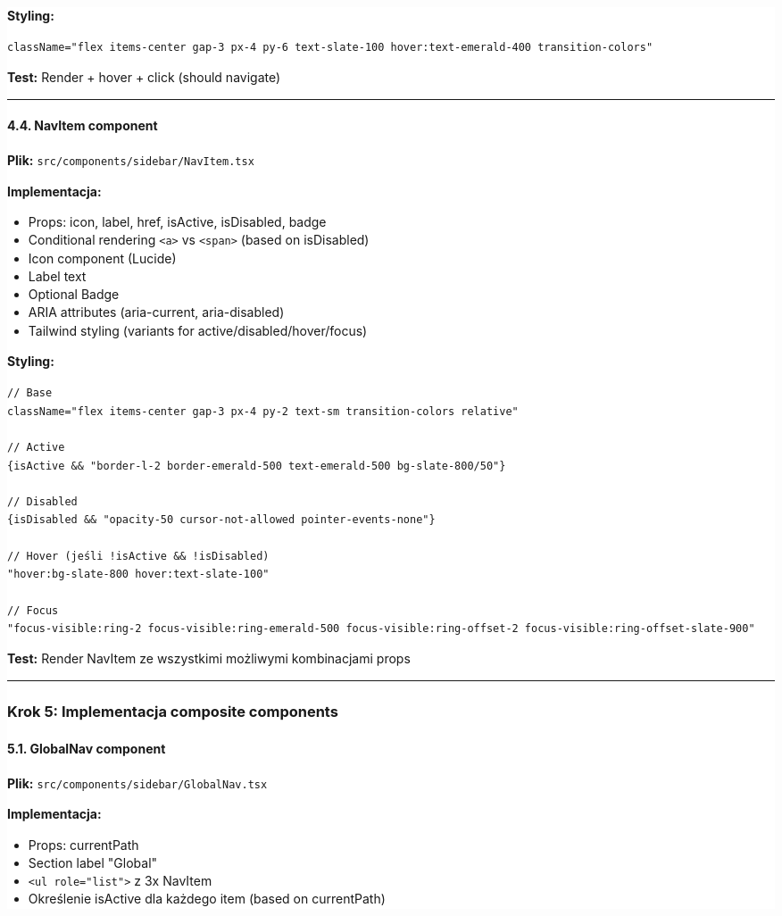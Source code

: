 **Styling:**
```tsx
className="flex items-center gap-3 px-4 py-6 text-slate-100 hover:text-emerald-400 transition-colors"
```

**Test:** Render + hover + click (should navigate)

---

#### 4.4. NavItem component

**Plik:** `src/components/sidebar/NavItem.tsx`

**Implementacja:**
- Props: icon, label, href, isActive, isDisabled, badge
- Conditional rendering `<a>` vs `<span>` (based on isDisabled)
- Icon component (Lucide)
- Label text
- Optional Badge
- ARIA attributes (aria-current, aria-disabled)
- Tailwind styling (variants for active/disabled/hover/focus)

**Styling:**
```tsx
// Base
className="flex items-center gap-3 px-4 py-2 text-sm transition-colors relative"

// Active
{isActive && "border-l-2 border-emerald-500 text-emerald-500 bg-slate-800/50"}

// Disabled
{isDisabled && "opacity-50 cursor-not-allowed pointer-events-none"}

// Hover (jeśli !isActive && !isDisabled)
"hover:bg-slate-800 hover:text-slate-100"

// Focus
"focus-visible:ring-2 focus-visible:ring-emerald-500 focus-visible:ring-offset-2 focus-visible:ring-offset-slate-900"
```

**Test:** Render NavItem ze wszystkimi możliwymi kombinacjami props

---

### Krok 5: Implementacja composite components

#### 5.1. GlobalNav component

**Plik:** `src/components/sidebar/GlobalNav.tsx`

**Implementacja:**
- Props: currentPath
- Section label "Global"
- `<ul role="list">` z 3x NavItem
- Określenie isActive dla każdego item (based on currentPath)
